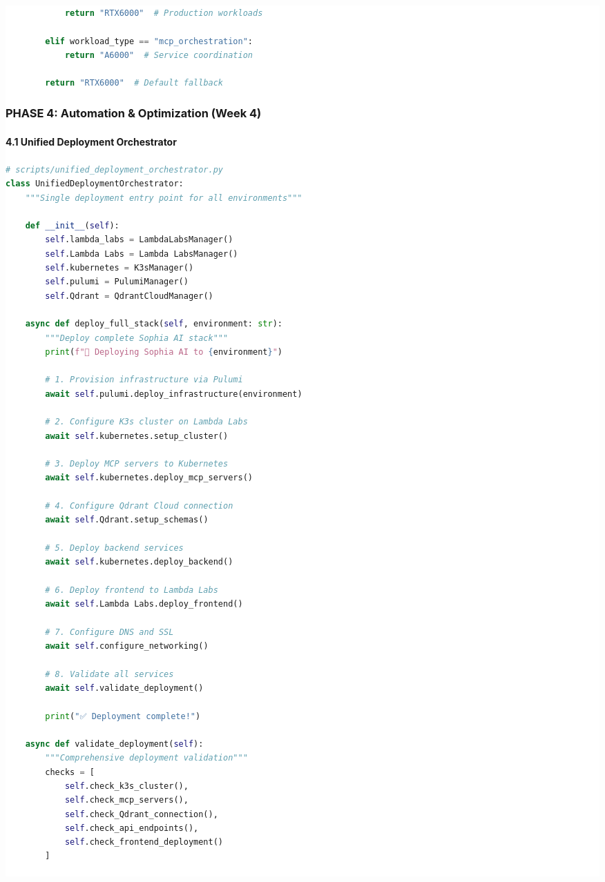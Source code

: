 ```python
            return "RTX6000"  # Production workloads
        
        elif workload_type == "mcp_orchestration":
            return "A6000"  # Service coordination
        
        return "RTX6000"  # Default fallback
```

### **PHASE 4: Automation & Optimization (Week 4)**

#### **4.1 Unified Deployment Orchestrator**
```python
# scripts/unified_deployment_orchestrator.py
class UnifiedDeploymentOrchestrator:
    """Single deployment entry point for all environments"""
    
    def __init__(self):
        self.lambda_labs = LambdaLabsManager()
        self.Lambda Labs = Lambda LabsManager()
        self.kubernetes = K3sManager()
        self.pulumi = PulumiManager()
        self.Qdrant = QdrantCloudManager()
    
    async def deploy_full_stack(self, environment: str):
        """Deploy complete Sophia AI stack"""
        print(f"🚀 Deploying Sophia AI to {environment}")
        
        # 1. Provision infrastructure via Pulumi
        await self.pulumi.deploy_infrastructure(environment)
        
        # 2. Configure K3s cluster on Lambda Labs
        await self.kubernetes.setup_cluster()
        
        # 3. Deploy MCP servers to Kubernetes
        await self.kubernetes.deploy_mcp_servers()
        
        # 4. Configure Qdrant Cloud connection
        await self.Qdrant.setup_schemas()
        
        # 5. Deploy backend services
        await self.kubernetes.deploy_backend()
        
        # 6. Deploy frontend to Lambda Labs
        await self.Lambda Labs.deploy_frontend()
        
        # 7. Configure DNS and SSL
        await self.configure_networking()
        
        # 8. Validate all services
        await self.validate_deployment()
        
        print("✅ Deployment complete!")
    
    async def validate_deployment(self):
        """Comprehensive deployment validation"""
        checks = [
            self.check_k3s_cluster(),
            self.check_mcp_servers(),
            self.check_Qdrant_connection(),
            self.check_api_endpoints(),
            self.check_frontend_deployment()
        ]
        
```